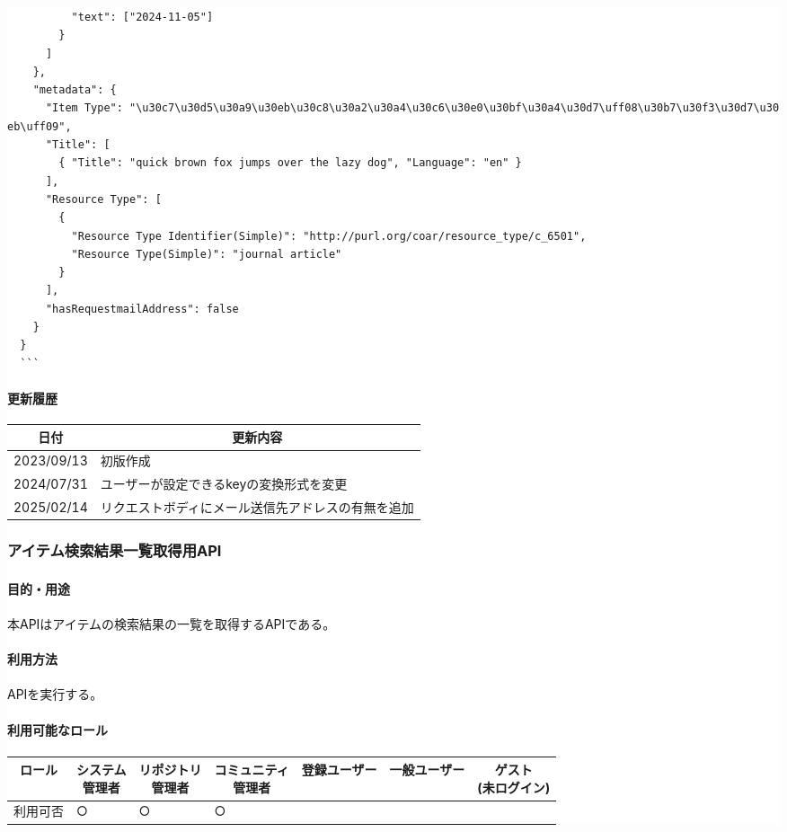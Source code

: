               "text": ["2024-11-05"]
            }
          ]
        },
        "metadata": {
          "Item Type": "\u30c7\u30d5\u30a9\u30eb\u30c8\u30a2\u30a4\u30c6\u30e0\u30bf\u30a4\u30d7\uff08\u30b7\u30f3\u30d7\u30eb\uff09",
          "Title": [
            { "Title": "quick brown fox jumps over the lazy dog", "Language": "en" }
          ],
          "Resource Type": [
            {
              "Resource Type Identifier(Simple)": "http://purl.org/coar/resource_type/c_6501",
              "Resource Type(Simple)": "journal article"
            }
          ],
          "hasRequestmailAddress": false
        }
      }
      ```

#### 更新履歴

| 日付       | 更新内容                                           |
|------------|----------------------------------------------------|
| 2023/09/13 | 初版作成                                           |
| 2024/07/31 | ユーザーが設定できるkeyの変換形式を変更            |
| 2025/02/14 | リクエストボディにメール送信先アドレスの有無を追加 |

### アイテム検索結果一覧取得用API

#### 目的・用途

本APIはアイテムの検索結果の一覧を取得するAPIである。

#### 利用方法

APIを実行する。

#### 利用可能なロール

<table>
<thead>
<tr>
<th>ロール</th>
<th>システム<br />
管理者</th>
<th>リポジトリ<br />
管理者</th>
<th>コミュニティ<br />
管理者</th>
<th>登録ユーザー</th>
<th>一般ユーザー</th>
<th>ゲスト<br />
(未ログイン)</th>
</tr>
</thead>
<tbody>
<tr>
<td>利用可否</td>
<td>○</td>
<td>○</td>
<td>○</td>